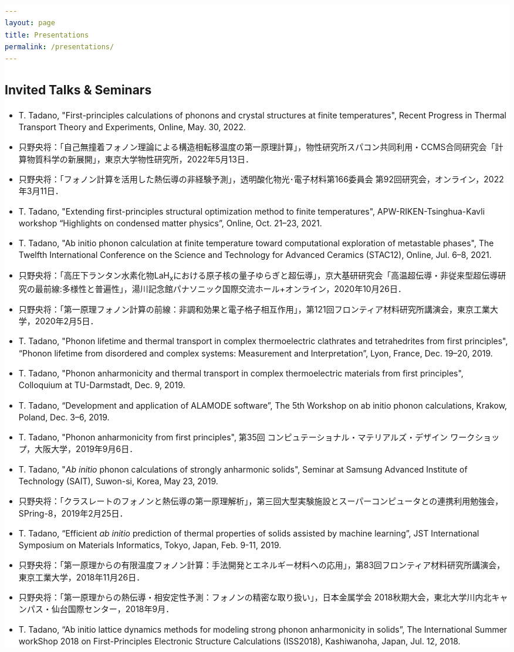 ```yaml
---
layout: page
title: Presentations
permalink: /presentations/
---
```


## Invited Talks & Seminars

* T. Tadano, "First-principles calculations of phonons and crystal structures at finite temperatures", Recent Progress in Thermal Transport Theory and Experiments, Online, May. 30, 2022.

* 只野央将：「自己無撞着フォノン理論による構造相転移温度の第一原理計算」，物性研究所スパコン共同利用・CCMS合同研究会「計算物質科学の新展開」，東京大学物性研究所，2022年5月13日．

* 只野央将：「フォノン計算を活用した熱伝導の非経験予測」，透明酸化物光･電子材料第166委員会 第92回研究会，オンライン，2022年3月11日．

* T. Tadano, "Extending first-principles structural optimization method to finite temperatures", APW-RIKEN-Tsinghua-Kavli workshop “Highlights on condensed matter physics”, Online, Oct. 21–23, 2021.

* T. Tadano, "Ab initio phonon calculation at finite temperature toward computational exploration of metastable phases", The Twelfth International Conference on the Science and Technology for Advanced Ceramics (STAC12), Online, Jul. 6–8, 2021.

* 只野央将：「高圧下ランタン水素化物LaH<sub>x</sub>における原子核の量子ゆらぎと超伝導」，京大基研研究会「高温超伝導・非従来型超伝導研究の最前線:多様性と普遍性」，湯川記念館パナソニック国際交流ホール+オンライン，2020年10月26日．

* 只野央将：「第一原理フォノン計算の前線：非調和効果と電子格子相互作用」，第121回フロンティア材料研究所講演会，東京工業大学，2020年2月5日．

* T. Tadano, "Phonon lifetime and thermal transport in complex thermoelectric clathrates and tetrahedrites from first principles", “Phonon lifetime from disordered and complex systems: Measurement and Interpretation”, Lyon, France, Dec. 19–20, 2019.

* T. Tadano, "Phonon anharmonicity and thermal transport in complex thermoelectric materials from first principles", Colloquium at TU-Darmstadt, Dec. 9, 2019.

* T. Tadano, “Development and application of ALAMODE software”, The 5th Workshop on ab initio phonon calculations, Krakow, Poland, Dec. 3–6, 2019.

* T. Tadano, "Phonon anharmonicity from first principles", 第35回 コンピュテーショナル・マテリアルズ・デザイン ワークショップ，大阪大学，2019年9月6日．

* T. Tadano, "*Ab initio* phonon calculations of strongly anharmonic solids", Seminar at Samsung Advanced Institute of Technology (SAIT), Suwon-si, Korea, May 23, 2019.

* 只野央将：「クラスレートのフォノンと熱伝導の第一原理解析」，第三回大型実験施設とスーパーコンピュータとの連携利用勉強会，SPring-8，2019年2月25日．

* T. Tadano, “Efficient *ab initio* prediction of thermal properties of solids assisted by machine learning”, JST International Symposium on Materials Informatics, Tokyo, Japan, Feb. 9-11, 2019.

* 只野央将：「第一原理からの有限温度フォノン計算：手法開発とエネルギー材料への応用」，第83回フロンティア材料研究所講演会，東京工業大学，2018年11月26日．

* 只野央将：「第一原理からの熱伝導・相安定性予測：フォノンの精密な取り扱い」，日本金属学会 2018秋期大会，東北大学川内北キャンパス・仙台国際センター，2018年9月．

* T. Tadano, “Ab initio lattice dynamics methods for modeling strong phonon anharmonicity in solids”, The International Summer workShop 2018 on First-Principles Electronic Structure Calculations (ISS2018), Kashiwanoha, Japan, Jul. 12, 2018.
